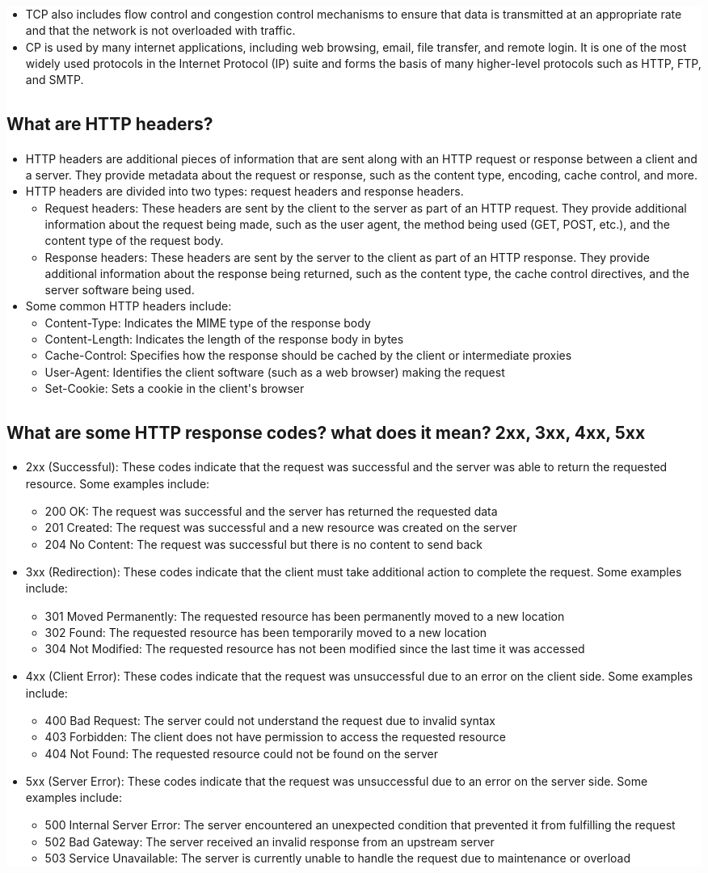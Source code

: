 - TCP also includes flow control and congestion control mechanisms to ensure that data is transmitted at an appropriate rate and that the network is not overloaded with traffic.
- CP is used by many internet applications, including web browsing, email, file transfer, and remote login. It is one of the most widely used protocols in the Internet Protocol (IP) suite and forms the basis of many higher-level protocols such as HTTP, FTP, and SMTP.




## What are HTTP headers?
- HTTP headers are additional pieces of information that are sent along with an HTTP request or response between a client and a server. They provide metadata about the request or response, such as the content type, encoding, cache control, and more.
- HTTP headers are divided into two types: request headers and response headers.
    - Request headers: These headers are sent by the client to the server as part of an HTTP request. They provide additional information about the request being made, such as the user agent, the method being used (GET, POST, etc.), and the content type of the request body.
    - Response headers: These headers are sent by the server to the client as part of an HTTP response. They provide additional information about the response being returned, such as the content type, the cache control directives, and the server software being used.
- Some common HTTP headers include:
    - Content-Type: Indicates the MIME type of the response body
    - Content-Length: Indicates the length of the response body in bytes
    - Cache-Control: Specifies how the response should be cached by the client or intermediate proxies
    - User-Agent: Identifies the client software (such as a web browser) making the request
    - Set-Cookie: Sets a cookie in the client's browser



## What are some HTTP response codes? what does it mean? 2xx, 3xx, 4xx, 5xx
- 2xx (Successful): These codes indicate that the request was successful and the server was able to return the requested resource. Some examples include:
    - 200 OK: The request was successful and the server has returned the requested data
    - 201 Created: The request was successful and a new resource was created on the server
    - 204 No Content: The request was successful but there is no content to send back

- 3xx (Redirection): These codes indicate that the client must take additional action to complete the request. Some examples include:   
    - 301 Moved Permanently: The requested resource has been permanently moved to a new location
    - 302 Found: The requested resource has been temporarily moved to a new location
    - 304 Not Modified: The requested resource has not been modified since the last time it was accessed

- 4xx (Client Error): These codes indicate that the request was unsuccessful due to an error on the client side. Some examples include:
    - 400 Bad Request: The server could not understand the request due to invalid syntax
    - 403 Forbidden: The client does not have permission to access the requested resource
    - 404 Not Found: The requested resource could not be found on the server

- 5xx (Server Error): These codes indicate that the request was unsuccessful due to an error on the server side. Some examples include:
    - 500 Internal Server Error: The server encountered an unexpected condition that prevented it from fulfilling the request
    - 502 Bad Gateway: The server received an invalid response from an upstream server
    - 503 Service Unavailable: The server is currently unable to handle the request due to maintenance or overload
